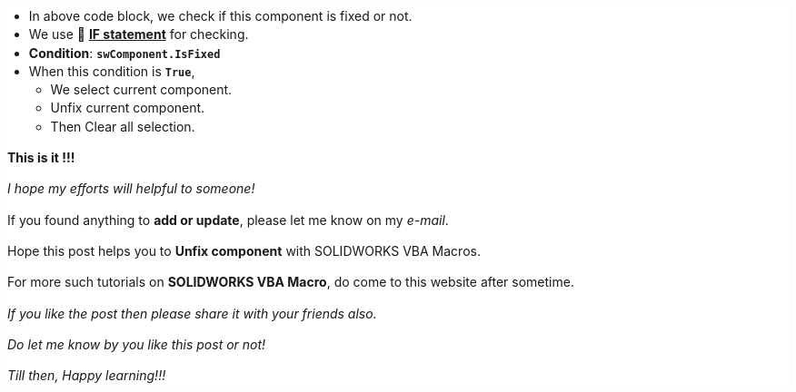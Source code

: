 
* In above code block, we check if this component is fixed or not.
* We use 🚀 **[IF statement](/vba/if-then-structure-select-case/)** for checking.
* **Condition**: **`swComponent.IsFixed`**
* When this condition is **`True`**, 
  * We select current component.
  * Unfix current component.
  * Then Clear all selection.

**This is it !!!**

*I hope my efforts will helpful to someone!*

If you found anything to **add or update**, please let me know on my *e-mail*.

Hope this post helps you to **Unfix component** with SOLIDWORKS VBA Macros.

For more such tutorials on **SOLIDWORKS VBA Macro**, do come to this website after sometime.

*If you like the post then please share it with your friends also.*

*Do let me know by you like this post or not!*

*Till then, Happy learning!!!*
